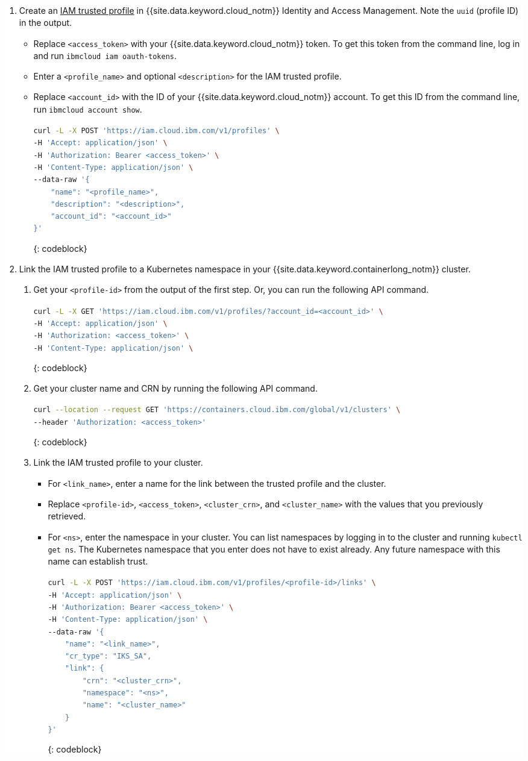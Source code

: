 1. Create an [IAM trusted profile](/docs/account?topic=account-create-trusted-profile) in {{site.data.keyword.cloud_notm}} Identity and Access Management. Note the `uuid` (profile ID) in the output.

    * Replace `<access_token>` with your {{site.data.keyword.cloud_notm}} token. To get this token from the command line, log in and run `ibmcloud iam oauth-tokens`.
    * Enter a `<profile_name>` and optional `<description>` for the IAM trusted profile.
    * Replace `<account_id>` with the ID of your {{site.data.keyword.cloud_notm}} account. To get this ID from the command line, run `ibmcloud account show`.

        ```sh
        curl -L -X POST 'https://iam.cloud.ibm.com/v1/profiles' \
        -H 'Accept: application/json' \
        -H 'Authorization: Bearer <access_token>' \
        -H 'Content-Type: application/json' \
        --data-raw '{
            "name": "<profile_name>",
            "description": "<description>",
            "account_id": "<account_id>"
        }'
        ```
        {: codeblock}

2. Link the IAM trusted profile to a Kubernetes namespace in your {{site.data.keyword.containerlong_notm}} cluster.
    1. Get your `<profile-id>` from the output of the first step. Or, you can run the following API command.
        ```sh
        curl -L -X GET 'https://iam.cloud.ibm.com/v1/profiles/?account_id=<account_id>' \
        -H 'Accept: application/json' \
        -H 'Authorization: <access_token>' \
        -H 'Content-Type: application/json' \
        ```
        {: codeblock}

    2. Get your cluster name and CRN by running the following API command.
        ```sh
        curl --location --request GET 'https://containers.cloud.ibm.com/global/v1/clusters' \
        --header 'Authorization: <access_token>'
        ```
        {: codeblock}

    3. Link the IAM trusted profile to your cluster.

        * For `<link_name>`, enter a name for the link between the trusted profile and the cluster.
        * Replace `<profile-id>`, `<access_token>`, `<cluster_crn>`, and `<cluster_name>` with the values that you previously retrieved.
        * For `<ns>`, enter the namespace in your cluster. You can list namespaces by logging in to the cluster and running `kubectl get ns`. The Kubernetes namespace that you enter does not have to exist already. Any future namespace with this name can establish trust.

            ```sh
            curl -L -X POST 'https://iam.cloud.ibm.com/v1/profiles/<profile-id>/links' \
            -H 'Accept: application/json' \
            -H 'Authorization: Bearer <access_token>' \
            -H 'Content-Type: application/json' \
            --data-raw '{
                "name": "<link_name>",
                "cr_type": "IKS_SA",
                "link": {
                    "crn": "<cluster_crn>",
                    "namespace": "<ns>",
                    "name": "<cluster_name>"
                }
            }'
            ```
            {: codeblock}
